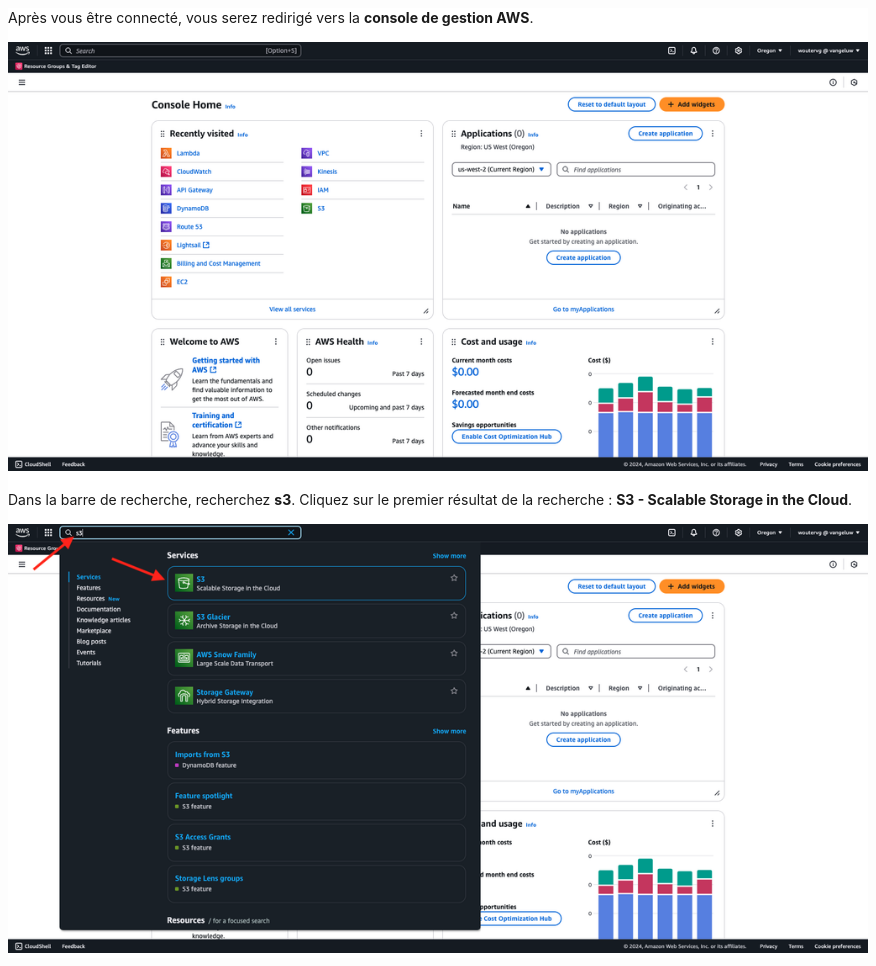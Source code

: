 Après vous être connecté, vous serez redirigé vers la **console de gestion AWS**.

![ETL](./images/awsconsole.png)

Dans la barre de recherche, recherchez **s3**. Cliquez sur le premier résultat de la recherche : **S3 - Scalable Storage in the Cloud**.

![ETL](./images/awsconsoles3.png)

